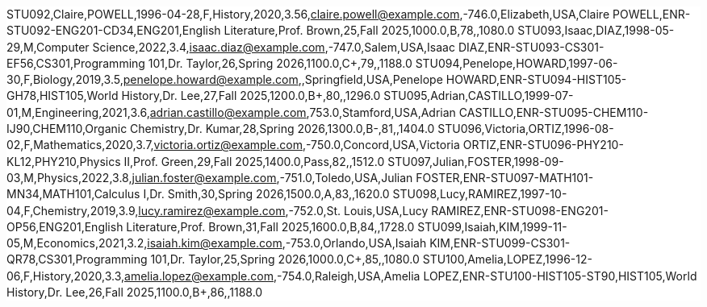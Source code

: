 STU092,Claire,POWELL,1996-04-28,F,History,2020,3.56,claire.powell@example.com,-746.0,Elizabeth,USA,Claire POWELL,ENR-STU092-ENG201-CD34,ENG201,English Literature,Prof. Brown,25,Fall 2025,1000.0,B,78,,1080.0
STU093,Isaac,DIAZ,1998-05-29,M,Computer Science,2022,3.4,isaac.diaz@example.com,-747.0,Salem,USA,Isaac DIAZ,ENR-STU093-CS301-EF56,CS301,Programming 101,Dr. Taylor,26,Spring 2026,1100.0,C+,79,,1188.0
STU094,Penelope,HOWARD,1997-06-30,F,Biology,2019,3.5,penelope.howard@example.com,,Springfield,USA,Penelope HOWARD,ENR-STU094-HIST105-GH78,HIST105,World History,Dr. Lee,27,Fall 2025,1200.0,B+,80,,1296.0
STU095,Adrian,CASTILLO,1999-07-01,M,Engineering,2021,3.6,adrian.castillo@example.com,753.0,Stamford,USA,Adrian CASTILLO,ENR-STU095-CHEM110-IJ90,CHEM110,Organic Chemistry,Dr. Kumar,28,Spring 2026,1300.0,B-,81,,1404.0
STU096,Victoria,ORTIZ,1996-08-02,F,Mathematics,2020,3.7,victoria.ortiz@example.com,-750.0,Concord,USA,Victoria ORTIZ,ENR-STU096-PHY210-KL12,PHY210,Physics II,Prof. Green,29,Fall 2025,1400.0,Pass,82,,1512.0
STU097,Julian,FOSTER,1998-09-03,M,Physics,2022,3.8,julian.foster@example.com,-751.0,Toledo,USA,Julian FOSTER,ENR-STU097-MATH101-MN34,MATH101,Calculus I,Dr. Smith,30,Spring 2026,1500.0,A,83,,1620.0
STU098,Lucy,RAMIREZ,1997-10-04,F,Chemistry,2019,3.9,lucy.ramirez@example.com,-752.0,St. Louis,USA,Lucy RAMIREZ,ENR-STU098-ENG201-OP56,ENG201,English Literature,Prof. Brown,31,Fall 2025,1600.0,B,84,,1728.0
STU099,Isaiah,KIM,1999-11-05,M,Economics,2021,3.2,isaiah.kim@example.com,-753.0,Orlando,USA,Isaiah KIM,ENR-STU099-CS301-QR78,CS301,Programming 101,Dr. Taylor,25,Spring 2026,1000.0,C+,85,,1080.0
STU100,Amelia,LOPEZ,1996-12-06,F,History,2020,3.3,amelia.lopez@example.com,-754.0,Raleigh,USA,Amelia LOPEZ,ENR-STU100-HIST105-ST90,HIST105,World History,Dr. Lee,26,Fall 2025,1100.0,B+,86,,1188.0
```
